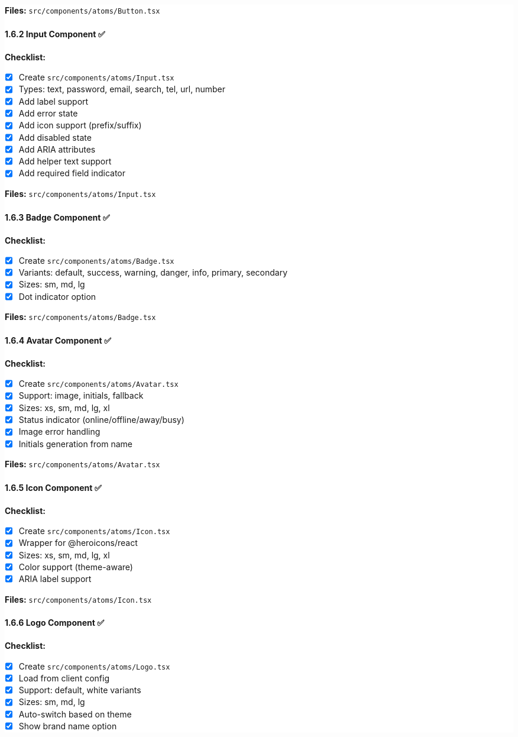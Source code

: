 **Files:** `src/components/atoms/Button.tsx`

#### **1.6.2 Input Component** ✅
**Checklist:**
- [x] Create `src/components/atoms/Input.tsx`
- [x] Types: text, password, email, search, tel, url, number
- [x] Add label support
- [x] Add error state
- [x] Add icon support (prefix/suffix)
- [x] Add disabled state
- [x] Add ARIA attributes
- [x] Add helper text support
- [x] Add required field indicator

**Files:** `src/components/atoms/Input.tsx`

#### **1.6.3 Badge Component** ✅
**Checklist:**
- [x] Create `src/components/atoms/Badge.tsx`
- [x] Variants: default, success, warning, danger, info, primary, secondary
- [x] Sizes: sm, md, lg
- [x] Dot indicator option

**Files:** `src/components/atoms/Badge.tsx`

#### **1.6.4 Avatar Component** ✅
**Checklist:**
- [x] Create `src/components/atoms/Avatar.tsx`
- [x] Support: image, initials, fallback
- [x] Sizes: xs, sm, md, lg, xl
- [x] Status indicator (online/offline/away/busy)
- [x] Image error handling
- [x] Initials generation from name

**Files:** `src/components/atoms/Avatar.tsx`

#### **1.6.5 Icon Component** ✅
**Checklist:**
- [x] Create `src/components/atoms/Icon.tsx`
- [x] Wrapper for @heroicons/react
- [x] Sizes: xs, sm, md, lg, xl
- [x] Color support (theme-aware)
- [x] ARIA label support

**Files:** `src/components/atoms/Icon.tsx`

#### **1.6.6 Logo Component** ✅
**Checklist:**
- [x] Create `src/components/atoms/Logo.tsx`
- [x] Load from client config
- [x] Support: default, white variants
- [x] Sizes: sm, md, lg
- [x] Auto-switch based on theme
- [x] Show brand name option
